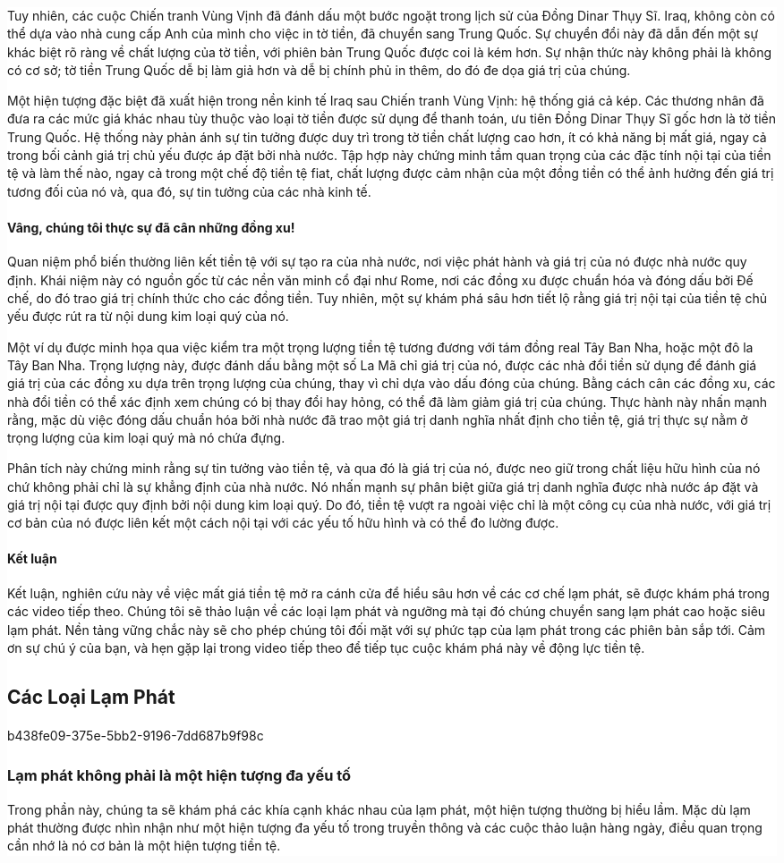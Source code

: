 Tuy nhiên, các cuộc Chiến tranh Vùng Vịnh đã đánh dấu một bước ngoặt trong lịch sử của Đồng Dinar Thụy Sĩ. Iraq, không còn có thể dựa vào nhà cung cấp Anh của mình cho việc in tờ tiền, đã chuyển sang Trung Quốc. Sự chuyển đổi này đã dẫn đến một sự khác biệt rõ ràng về chất lượng của tờ tiền, với phiên bản Trung Quốc được coi là kém hơn. Sự nhận thức này không phải là không có cơ sở; tờ tiền Trung Quốc dễ bị làm giả hơn và dễ bị chính phủ in thêm, do đó đe dọa giá trị của chúng.

Một hiện tượng đặc biệt đã xuất hiện trong nền kinh tế Iraq sau Chiến tranh Vùng Vịnh: hệ thống giá cả kép. Các thương nhân đã đưa ra các mức giá khác nhau tùy thuộc vào loại tờ tiền được sử dụng để thanh toán, ưu tiên Đồng Dinar Thụy Sĩ gốc hơn là tờ tiền Trung Quốc. Hệ thống này phản ánh sự tin tưởng được duy trì trong tờ tiền chất lượng cao hơn, ít có khả năng bị mất giá, ngay cả trong bối cảnh giá trị chủ yếu được áp đặt bởi nhà nước. Tập hợp này chứng minh tầm quan trọng của các đặc tính nội tại của tiền tệ và làm thế nào, ngay cả trong một chế độ tiền tệ fiat, chất lượng được cảm nhận của một đồng tiền có thể ảnh hưởng đến giá trị tương đối của nó và, qua đó, sự tin tưởng của các nhà kinh tế.

#### Vâng, chúng tôi thực sự đã cân những đồng xu!

Quan niệm phổ biến thường liên kết tiền tệ với sự tạo ra của nhà nước, nơi việc phát hành và giá trị của nó được nhà nước quy định. Khái niệm này có nguồn gốc từ các nền văn minh cổ đại như Rome, nơi các đồng xu được chuẩn hóa và đóng dấu bởi Đế chế, do đó trao giá trị chính thức cho các đồng tiền. Tuy nhiên, một sự khám phá sâu hơn tiết lộ rằng giá trị nội tại của tiền tệ chủ yếu được rút ra từ nội dung kim loại quý của nó.

Một ví dụ được minh họa qua việc kiểm tra một trọng lượng tiền tệ tương đương với tám đồng real Tây Ban Nha, hoặc một đô la Tây Ban Nha. Trọng lượng này, được đánh dấu bằng một số La Mã chỉ giá trị của nó, được các nhà đổi tiền sử dụng để đánh giá giá trị của các đồng xu dựa trên trọng lượng của chúng, thay vì chỉ dựa vào dấu đóng của chúng. Bằng cách cân các đồng xu, các nhà đổi tiền có thể xác định xem chúng có bị thay đổi hay hỏng, có thể đã làm giảm giá trị của chúng. Thực hành này nhấn mạnh rằng, mặc dù việc đóng dấu chuẩn hóa bởi nhà nước đã trao một giá trị danh nghĩa nhất định cho tiền tệ, giá trị thực sự nằm ở trọng lượng của kim loại quý mà nó chứa đựng.

Phân tích này chứng minh rằng sự tin tưởng vào tiền tệ, và qua đó là giá trị của nó, được neo giữ trong chất liệu hữu hình của nó chứ không phải chỉ là sự khẳng định của nhà nước. Nó nhấn mạnh sự phân biệt giữa giá trị danh nghĩa được nhà nước áp đặt và giá trị nội tại được quy định bởi nội dung kim loại quý. Do đó, tiền tệ vượt ra ngoài việc chỉ là một công cụ của nhà nước, với giá trị cơ bản của nó được liên kết một cách nội tại với các yếu tố hữu hình và có thể đo lường được.

#### Kết luận

Kết luận, nghiên cứu này về việc mất giá tiền tệ mở ra cánh cửa để hiểu sâu hơn về các cơ chế lạm phát, sẽ được khám phá trong các video tiếp theo. Chúng tôi sẽ thảo luận về các loại lạm phát và ngưỡng mà tại đó chúng chuyển sang lạm phát cao hoặc siêu lạm phát. Nền tảng vững chắc này sẽ cho phép chúng tôi đối mặt với sự phức tạp của lạm phát trong các phiên bản sắp tới. Cảm ơn sự chú ý của bạn, và hẹn gặp lại trong video tiếp theo để tiếp tục cuộc khám phá này về động lực tiền tệ.

## Các Loại Lạm Phát
<chapterId>b438fe09-375e-5bb2-9196-7dd687b9f98c</chapterId>

### Lạm phát không phải là một hiện tượng đa yếu tố
Trong phần này, chúng ta sẽ khám phá các khía cạnh khác nhau của lạm phát, một hiện tượng thường bị hiểu lầm. Mặc dù lạm phát thường được nhìn nhận như một hiện tượng đa yếu tố trong truyền thông và các cuộc thảo luận hàng ngày, điều quan trọng cần nhớ là nó cơ bản là một hiện tượng tiền tệ.